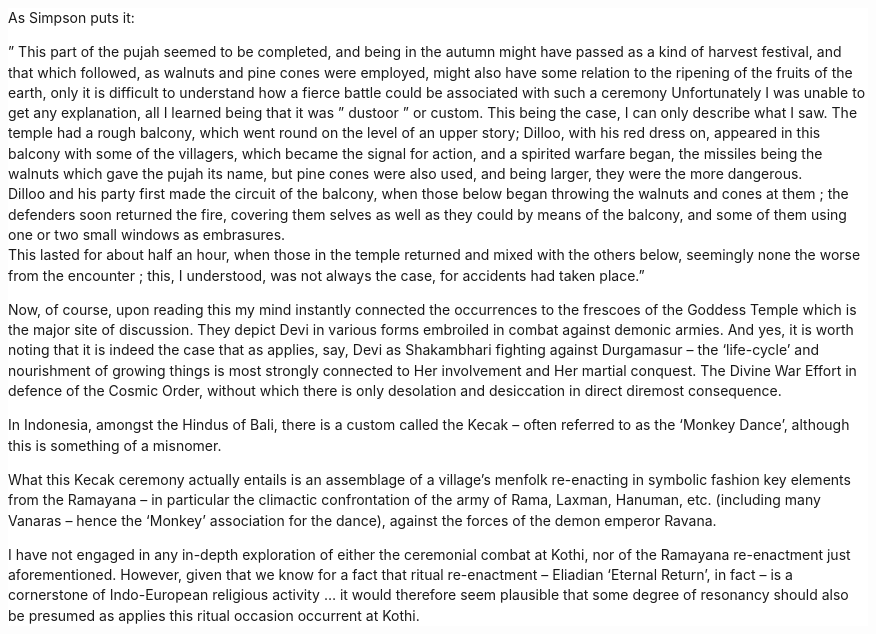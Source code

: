 As Simpson puts it:

” This part of the pujah seemed to be completed, and being in the autumn
might have passed as a kind of harvest festival, and that which
followed, as walnuts and pine cones were employed, might also have some
relation to the ripening of the fruits of the earth, only it is
difficult to understand how a fierce battle could be associated with
such a ceremony Unfortunately I was unable to get any explanation, all I
learned being that it was ” dustoor ” or custom. This being the case, I
can only describe what I saw. The temple had a rough balcony, which went
round on the level of an upper story; Dilloo, with his red dress on,
appeared in this balcony with some of the villagers, which became the
signal for action, and a spirited warfare began, the missiles being the
walnuts which gave the pujah its name, but pine cones were also used,
and being larger, they were the more dangerous.  
Dilloo and his party first made the circuit of the balcony, when those
below began throwing the walnuts and cones at them ; the defenders soon
returned the fire, covering them selves as well as they could by means
of the balcony, and some of them using one or two small windows as
embrasures.  
This lasted for about half an hour, when those in the temple returned
and mixed with the others below, seemingly none the worse from the
encounter ; this, I understood, was not always the case, for accidents
had taken place.”

Now, of course, upon reading this my mind instantly connected the
occurrences to the frescoes of the Goddess Temple which is the major
site of discussion. They depict Devi in various forms embroiled in
combat against demonic armies. And yes, it is worth noting that it is
indeed the case that as applies, say, Devi as Shakambhari fighting
against Durgamasur – the ‘life-cycle’ and nourishment of growing things
is most strongly connected to Her involvement and Her martial conquest.
The Divine War Effort in defence of the Cosmic Order, without which
there is only desolation and desiccation in direct diremost consequence.

In Indonesia, amongst the Hindus of Bali, there is a custom called the
Kecak – often referred to as the ‘Monkey Dance’, although this is
something of a misnomer.

What this Kecak ceremony actually entails is an assemblage of a
village’s menfolk re-enacting in symbolic fashion key elements from the
Ramayana – in particular the climactic confrontation of the army of
Rama, Laxman, Hanuman, etc. (including many Vanaras – hence the ‘Monkey’
association for the dance), against the forces of the demon emperor
Ravana.

I have not engaged in any in-depth exploration of either the ceremonial
combat at Kothi, nor of the Ramayana re-enactment just aforementioned.
However, given that we know for a fact that ritual re-enactment –
Eliadian ‘Eternal Return’, in fact – is a cornerstone of Indo-European
religious activity … it would therefore seem plausible that some degree
of resonancy should also be presumed as applies this ritual occasion
occurrent at Kothi.

